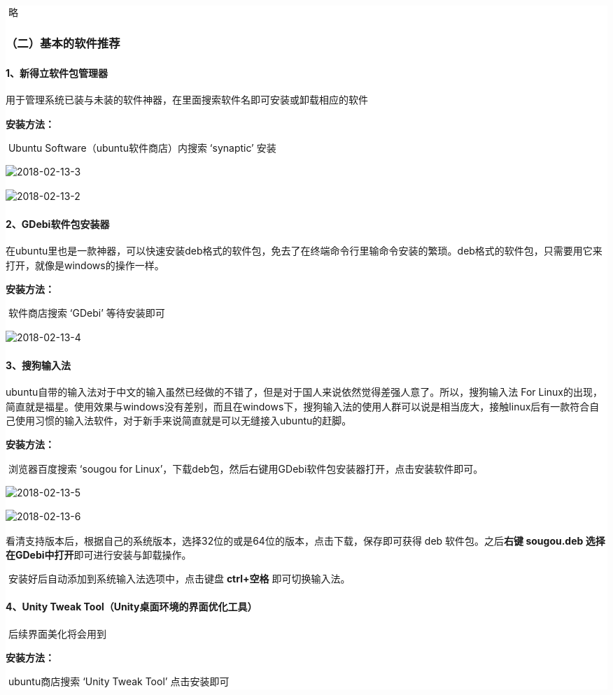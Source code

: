 ​	略



### （二）基本的软件推荐

#### 1、新得立软件包管理器

​	用于管理系统已装与未装的软件神器，在里面搜索软件名即可安装或卸载相应的软件

**安装方法：**

​	Ubuntu Software（ubuntu软件商店）内搜索 ‘synaptic’ 安装

![2018-02-13-3](http://pgsk8dcbt.bkt.clouddn.com/2018-02-13-3.png)



![2018-02-13-2](http://pgsk8dcbt.bkt.clouddn.com/2018-02-13-2.png)



#### 2、GDebi软件包安装器

​	在ubuntu里也是一款神器，可以快速安装deb格式的软件包，免去了在终端命令行里输命令安装的繁琐。deb格式的软件包，只需要用它来打开，就像是windows的操作一样。

**安装方法：**

​	软件商店搜索 ‘GDebi’ 等待安装即可

![2018-02-13-4](http://pgsk8dcbt.bkt.clouddn.com/2018-02-13-4.png)



#### 3、搜狗输入法

​	ubuntu自带的输入法对于中文的输入虽然已经做的不错了，但是对于国人来说依然觉得差强人意了。所以，搜狗输入法 For Linux的出现，简直就是福星。使用效果与windows没有差别，而且在windows下，搜狗输入法的使用人群可以说是相当庞大，接触linux后有一款符合自己使用习惯的输入法软件，对于新手来说简直就是可以无缝接入ubuntu的赶脚。

**安装方法：**

​	浏览器百度搜索 ‘sougou for Linux’，下载deb包，然后右键用GDebi软件包安装器打开，点击安装软件即可。

![2018-02-13-5](http://pgsk8dcbt.bkt.clouddn.com/2018-02-13-5.png)



![2018-02-13-6](http://pgsk8dcbt.bkt.clouddn.com/2018-02-13-6.png)

​	看清支持版本后，根据自己的系统版本，选择32位的或是64位的版本，点击下载，保存即可获得 deb 软件包。之后**右键 sougou.deb 选择在GDebi中打开**即可进行安装与卸载操作。

​	安装好后自动添加到系统输入法选项中，点击键盘 **ctrl+空格** 即可切换输入法。



#### 4、Unity Tweak Tool（Unity桌面环境的界面优化工具）

​	后续界面美化将会用到

**安装方法：**

​	ubuntu商店搜索 ‘Unity Tweak Tool’ 点击安装即可
